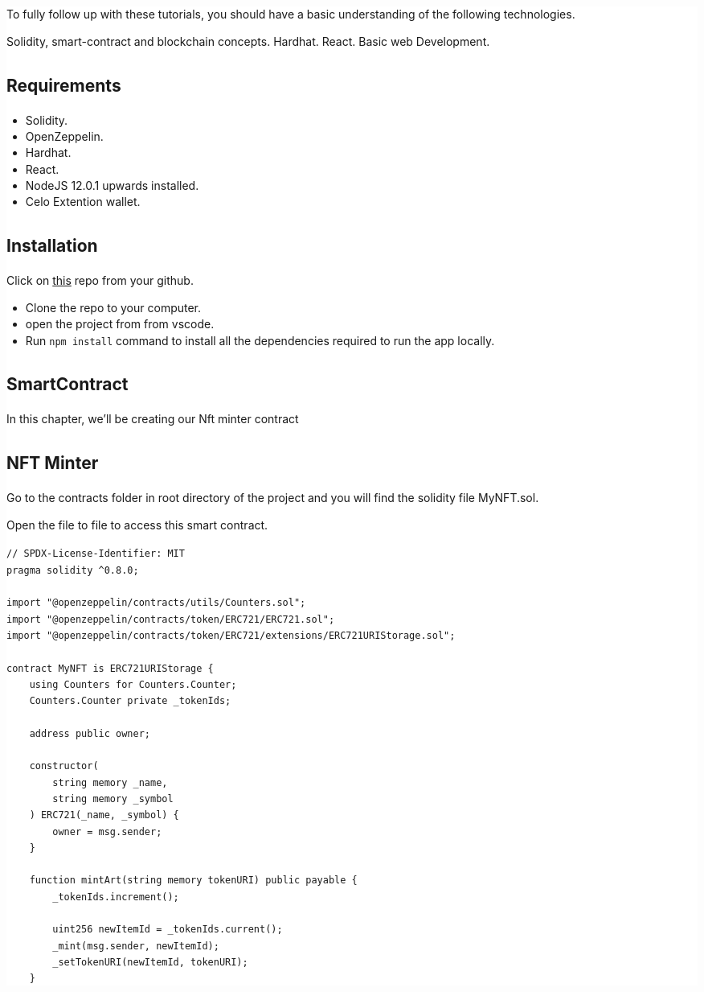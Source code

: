 To fully follow up with these tutorials, you should have a basic understanding of the following technologies.

Solidity, smart-contract and blockchain concepts.
Hardhat.
React.
Basic web Development.

## Requirements

- Solidity.
- OpenZeppelin.
- Hardhat.
- React.
- NodeJS 12.0.1 upwards installed.
- Celo Extention wallet.

## Installation

Click on [this](https://github.com/4undRaiser/celo-ai-art-minter) repo from your github.

- Clone the repo to your computer.
- open the project from from vscode.
- Run `npm install` command to install all the dependencies required to run the app locally.

## SmartContract

In this chapter, we’ll be creating our Nft minter contract

## NFT Minter

Go to the contracts folder in root directory of the project and you will find the solidity file MyNFT.sol.

Open the file to file to access this smart contract.

```solidity
// SPDX-License-Identifier: MIT
pragma solidity ^0.8.0;

import "@openzeppelin/contracts/utils/Counters.sol";
import "@openzeppelin/contracts/token/ERC721/ERC721.sol";
import "@openzeppelin/contracts/token/ERC721/extensions/ERC721URIStorage.sol";

contract MyNFT is ERC721URIStorage {
    using Counters for Counters.Counter;
    Counters.Counter private _tokenIds;

    address public owner;

    constructor(
        string memory _name,
        string memory _symbol
    ) ERC721(_name, _symbol) {
        owner = msg.sender;
    }

    function mintArt(string memory tokenURI) public payable {
        _tokenIds.increment();

        uint256 newItemId = _tokenIds.current();
        _mint(msg.sender, newItemId);
        _setTokenURI(newItemId, tokenURI);
    }

```
